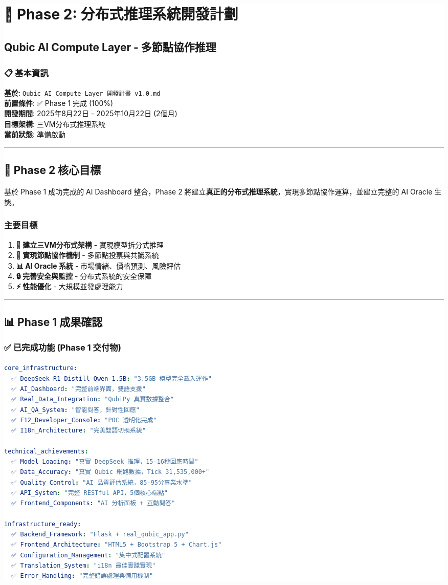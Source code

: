 # 🚀 Phase 2: 分布式推理系統開發計劃
## Qubic AI Compute Layer - 多節點協作推理

### 📋 **基本資訊**
**基於**: `Qubic_AI_Compute_Layer_開發計畫_v1.0.md`  
**前置條件**: ✅ Phase 1 完成 (100%)  
**開發期間**: 2025年8月22日 - 2025年10月22日 (2個月)  
**目標架構**: 三VM分布式推理系統  
**當前狀態**: 準備啟動

---

## 🎯 **Phase 2 核心目標**

基於 Phase 1 成功完成的 AI Dashboard 整合，Phase 2 將建立**真正的分布式推理系統**，實現多節點協作運算，並建立完整的 AI Oracle 生態。

### **主要目標**
1. **🔗 建立三VM分布式架構** - 實現模型拆分式推理
2. **🤝 實現節點協作機制** - 多節點投票與共識系統  
3. **📊 AI Oracle 系統** - 市場情緒、價格預測、風險評估
4. **🔒 完善安全與監控** - 分布式系統的安全保障
5. **⚡ 性能優化** - 大規模並發處理能力

---

## 📊 **Phase 1 成果確認**

### ✅ **已完成功能** (Phase 1 交付物)
```yaml
core_infrastructure:
  ✅ DeepSeek-R1-Distill-Qwen-1.5B: "3.5GB 模型完全載入運作"
  ✅ AI_Dashboard: "完整前端界面，雙語支援"
  ✅ Real_Data_Integration: "QubiPy 真實數據整合"
  ✅ AI_QA_System: "智能問答，針對性回應"
  ✅ F12_Developer_Console: "POC 透明化完成"
  ✅ I18n_Architecture: "完美雙語切換系統"

technical_achievements:
  ✅ Model_Loading: "真實 DeepSeek 推理，15-16秒回應時間"
  ✅ Data_Accuracy: "真實 Qubic 網路數據，Tick 31,535,000+"
  ✅ Quality_Control: "AI 品質評估系統，85-95分專業水準" 
  ✅ API_System: "完整 RESTful API，5個核心端點"
  ✅ Frontend_Components: "AI 分析面板 + 互動問答"

infrastructure_ready:
  ✅ Backend_Framework: "Flask + real_qubic_app.py"
  ✅ Frontend_Architecture: "HTML5 + Bootstrap 5 + Chart.js"
  ✅ Configuration_Management: "集中式配置系統"
  ✅ Translation_System: "i18n 最佳實踐實現"
  ✅ Error_Handling: "完整錯誤處理與備用機制"
```

